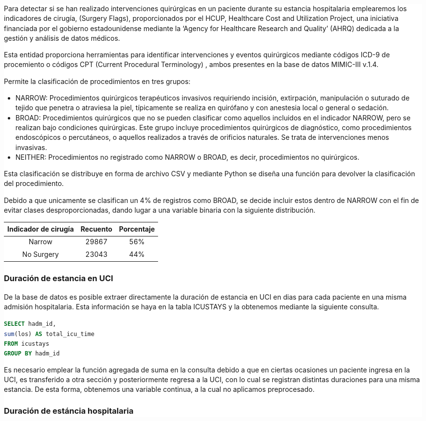 Para detectar si se han realizado intervenciones quirúrgicas en un paciente durante su estancia hospitalaria emplearemos los indicadores de cirugía, (Surgery Flags), proporcionados por el HCUP, Healthcare Cost and Utilization Project, una iniciativa financiada por el gobierno estadounidense mediante la ‘Agency for Healthcare Research and Quality’ (AHRQ) dedicada a la gestión y análisis de datos médicos. 

Esta entidad proporciona herramientas para identificar intervenciones y eventos quirúrgicos  mediante códigos ICD-9 de procemiento o códigos CPT (Current Procedural Terminology) , ambos presentes en la base de datos MIMIC-III v.1.4. 

Permite la clasificación de procedimientos en tres grupos:

- NARROW: Procedimientos quirúrgicos terapéuticos invasivos requiriendo incisión, extirpación, manipulación o suturado de tejido que penetra o atraviesa la piel, típicamente se realiza  en quirófano y con anestesia local o general o sedación.
- BROAD: Procedimientos quirúrgicos que no se pueden clasificar como aquellos incluidos en el indicador NARROW,  pero se realizan bajo condiciones quirúrgicas. Este grupo incluye      procedimientos quirúrgicos de diagnóstico, como procedimientos endoscópicos o percutáneos, o aquellos realizados a través de orificios  naturales. Se trata de intervenciones menos invasivas.
- NEITHER: Procedimientos no registrado como NARROW o BROAD, es decir, procedimientos no quirúrgicos. 

Esta clasificación se distribuye en forma de archivo CSV y mediante Python se diseña una función para devolver la clasificación del procedimiento.

Debido a que unicamente se clasifican un 4% de registros como BROAD, se decide incluir estos dentro de NARROW con el fin de evitar clases desproporcionadas, dando lugar a una variable binaria con la siguiente distribución.

| Indicador de cirugía | Recuento | Porcentaje |
| :------------------: | :------: | :--------: |
|        Narrow        |  29867   |    56%     |
|      No Surgery      |  23043   |    44%     |

### Duración de estancia en UCI

De la base de datos es posible extraer directamente la duración de estancia en UCI en dias para cada paciente en una misma admisión hospitalaria. Esta información se haya en la tabla ICUSTAYS y la obtenemos mediante la siguiente consulta. 

```sql
SELECT hadm_id, 
sum(los) AS total_icu_time 
FROM icustays
GROUP BY hadm_id
```

Es necesario emplear la función agregada de suma en la consulta debido a que en ciertas ocasiones un paciente ingresa en la UCI, es transferido a otra sección y posteriormente regresa a la UCI, con lo cual se registran distintas duraciones para una misma estancia. De esta forma, obtenemos una variable continua, a la cual no aplicamos preprocesado.

### Duración de estáncia hospitalaria
